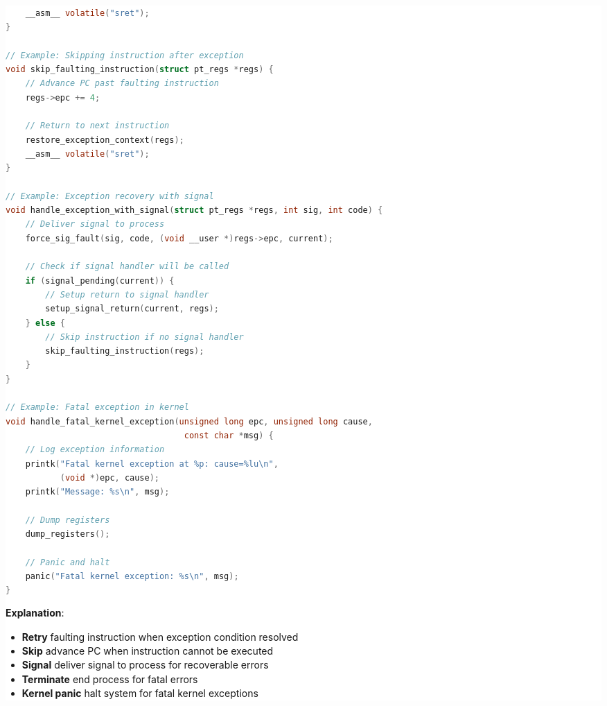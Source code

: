 ```c
    __asm__ volatile("sret");
}

// Example: Skipping instruction after exception
void skip_faulting_instruction(struct pt_regs *regs) {
    // Advance PC past faulting instruction
    regs->epc += 4;

    // Return to next instruction
    restore_exception_context(regs);
    __asm__ volatile("sret");
}

// Example: Exception recovery with signal
void handle_exception_with_signal(struct pt_regs *regs, int sig, int code) {
    // Deliver signal to process
    force_sig_fault(sig, code, (void __user *)regs->epc, current);

    // Check if signal handler will be called
    if (signal_pending(current)) {
        // Setup return to signal handler
        setup_signal_return(current, regs);
    } else {
        // Skip instruction if no signal handler
        skip_faulting_instruction(regs);
    }
}

// Example: Fatal exception in kernel
void handle_fatal_kernel_exception(unsigned long epc, unsigned long cause,
                                    const char *msg) {
    // Log exception information
    printk("Fatal kernel exception at %p: cause=%lu\n",
           (void *)epc, cause);
    printk("Message: %s\n", msg);

    // Dump registers
    dump_registers();

    // Panic and halt
    panic("Fatal kernel exception: %s\n", msg);
}
```

**Explanation**:

- **Retry** faulting instruction when exception condition resolved
- **Skip** advance PC when instruction cannot be executed
- **Signal** deliver signal to process for recoverable errors
- **Terminate** end process for fatal errors
- **Kernel panic** halt system for fatal kernel exceptions
